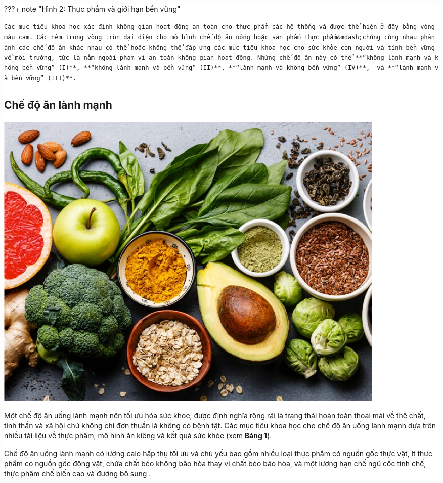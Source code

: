 ???+ note "Hình 2: Thực phẩm và giới hạn bền vững"
    
    Các mục tiêu khoa học xác định không gian hoạt động an toàn cho thực phẩm các hệ thống và được thể hiện ở đây bằng vòng màu cam. Các nêm trong vòng tròn đại diện cho mô hình chế độ ăn uống hoặc sản phẩm thực phẩm&mdash;chúng cùng nhau phản ánh các chế độ ăn khác nhau có thể hoặc không thể đáp ứng các mục tiêu khoa học cho sức khỏe con người và tính bền vững về môi trường, tức là nằm ngoài phạm vi an toàn không gian hoạt động. Những chế độ ăn này có thể **“không lành mạnh và không bền vững” (I)**, **“không lành mạnh và bền vững” (II)**, **“lành mạnh và không bền vững” (IV)**,  và **“lành mạnh và bền vững” (III)**.

## Chế độ ăn lành mạnh

![veggie](../assets/images/veggie.webp)

Một chế độ ăn uống lành mạnh nên tối ưu hóa sức khỏe, được định nghĩa rộng rãi là trạng thái hoàn toàn thoải mái về thể chất, tinh thần và xã hội chứ không chỉ đơn thuần là không có bệnh tật. Các mục tiêu khoa học cho chế độ ăn uống lành mạnh dựa trên nhiều tài liệu về thực phẩm, mô hình ăn kiêng và kết quả sức khỏe (xem **Bảng 1**).

Chế độ ăn uống lành mạnh có lượng calo hấp thụ tối ưu và chủ yếu bao gồm nhiều loại thực phẩm có nguồn gốc thực vật, ít thực phẩm có nguồn gốc động vật, chứa chất béo không bão hòa thay vì chất béo bão hòa, và một lượng hạn chế ngũ cốc tinh chế, thực phẩm chế biến cao và đường bổ sung .
